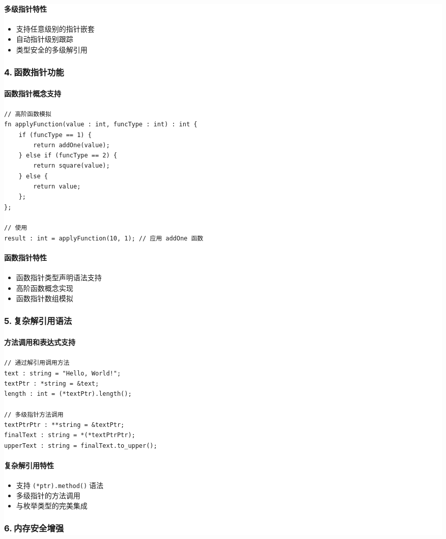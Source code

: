 #### 多级指针特性
- 支持任意级别的指针嵌套
- 自动指针级别跟踪
- 类型安全的多级解引用

### 4. 函数指针功能

#### 函数指针概念支持
```codenothing
// 高阶函数模拟
fn applyFunction(value : int, funcType : int) : int {
    if (funcType == 1) {
        return addOne(value);
    } else if (funcType == 2) {
        return square(value);
    } else {
        return value;
    };
};

// 使用
result : int = applyFunction(10, 1); // 应用 addOne 函数
```

#### 函数指针特性
- 函数指针类型声明语法支持
- 高阶函数概念实现
- 函数指针数组模拟

### 5. 复杂解引用语法

#### 方法调用和表达式支持
```codenothing
// 通过解引用调用方法
text : string = "Hello, World!";
textPtr : *string = &text;
length : int = (*textPtr).length();

// 多级指针方法调用
textPtrPtr : **string = &textPtr;
finalText : string = *(*textPtrPtr);
upperText : string = finalText.to_upper();
```

#### 复杂解引用特性
- 支持 `(*ptr).method()` 语法
- 多级指针的方法调用
- 与枚举类型的完美集成

### 6. 内存安全增强

